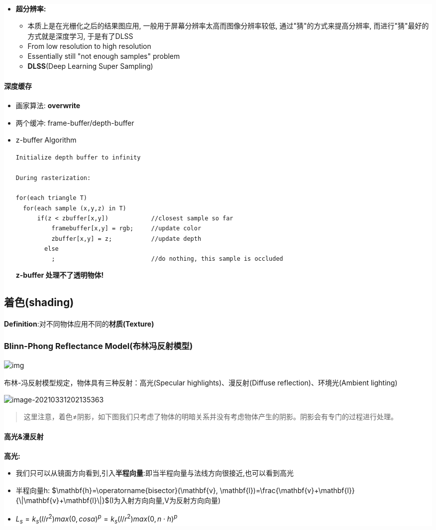 - **超分辨率:**

  - 本质上是在光栅化之后的结果图应用, 一般用于屏幕分辨率太高而图像分辨率较低, 通过"猜"的方式来提高分辨率, 而进行"猜"最好的方式就是深度学习, 于是有了DLSS
  - From low resolution to high resolution
  - Essentially still "not enough samples" problem
  - **DLSS**(Deep Learning Super Sampling)




#### 深度缓存

- 画家算法: **overwrite**

- 两个缓冲: frame-buffer/depth-buffer

- z-buffer Algorithm

  ```pseudocode
  Initialize depth buffer to infinity
  
  During rasterization:
  
  for(each triangle T)
  	for(each sample (x,y,z) in T)
  		if(z < zbuffer[x,y])			//closest sample so far
  			framebuffer[x,y] = rgb;		//update color
  			zbuffer[x,y] = z;			//update depth
          else
          	;							//do nothing, this sample is occluded
  ```

  **z-buffer 处理不了透明物体!**

  

## 着色(shading)

**Definition**:对不同物体应用不同的**材质(Texture)**



### Blinn-Phong Reflectance Model(布林冯反射模型)

![img](https://raw.githubusercontent.com/Tianjiangyigeyi/img/master/202304182027355.jpeg)

布林-冯反射模型规定，物体具有三种反射：高光(Specular highlights)、漫反射(Diffuse reflection)、环境光(Ambient lighting)

![image-20210331202135363](https://raw.githubusercontent.com/Tianjiangyigeyi/img/master/202304132330631.jpeg)

> 这里注意，着色≠阴影，如下图我们只考虑了物体的明暗关系并没有考虑物体产生的阴影。阴影会有专门的过程进行处理。

#### 高光&漫反射

**高光:**

- 我们只可以从镜面方向看到,引入**半程向量**:即当半程向量与法线方向很接近,也可以看到高光

- 半程向量h: $\mathbf{h}=\operatorname{bisector}(\mathbf{v}, \mathbf{l})=\frac{\mathbf{v}+\mathbf{l}}{\|\mathbf{v}+\mathbf{l}\|}$(I为入射方向向量,V为反射方向向量)
- $L_s=k_s(I/r^2)max(0,cos\alpha)^p=k_s(I/r^2)max(0,n\cdot h)^p$
